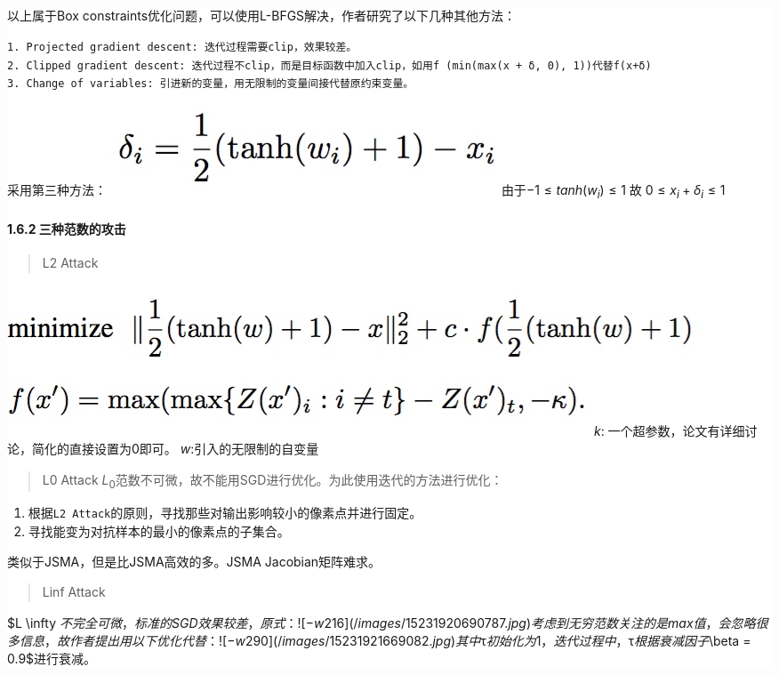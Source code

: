 以上属于Box constraints优化问题，可以使用L-BFGS解决，作者研究了以下几种其他方法：

```
1. Projected gradient descent: 迭代过程需要clip，效果较差。
2. Clipped gradient descent: 迭代过程不clip，而是目标函数中加入clip，如用f (min(max(x + δ, 0), 1))代替f(x+δ)
3. Change of variables: 引进新的变量，用无限制的变量间接代替原约束变量。
```
采用第三种方法：
![-w218](/images/15231793757992.jpg)
由于$-1\leq tanh( w_i ) \leq 1$ 故 $0\leq  x_i + \delta_i \leq 1$

#### 1.6.2 三种范数的攻击
> L2 Attack

![](/images/15231799553077.jpg)
![](/images/15231799650318.jpg)
$k$: 一个超参数，论文有详细讨论，简化的直接设置为0即可。
$w$:引入的无限制的自变量

> L0 Attack
$L_0$范数不可微，故不能用SGD进行优化。为此使用迭代的方法进行优化：
1. 根据`L2 Attack`的原则，寻找那些对输出影响较小的像素点并进行固定。
2. 寻找能变为对抗样本的最小的像素点的子集合。

类似于JSMA，但是比JSMA高效的多。JSMA Jacobian矩阵难求。

> Linf Attack

$L \infty $不完全可微，标准的SGD效果较差，原式：
![-w216](/images/15231920690787.jpg)
考虑到无穷范数关注的是max值，会忽略很多信息，故作者提出用以下优化代替：
![-w290](/images/15231921669082.jpg)
其中$τ$初始化为1，迭代过程中，$τ$根据衰减因子$\beta = 0.9$进行衰减。
